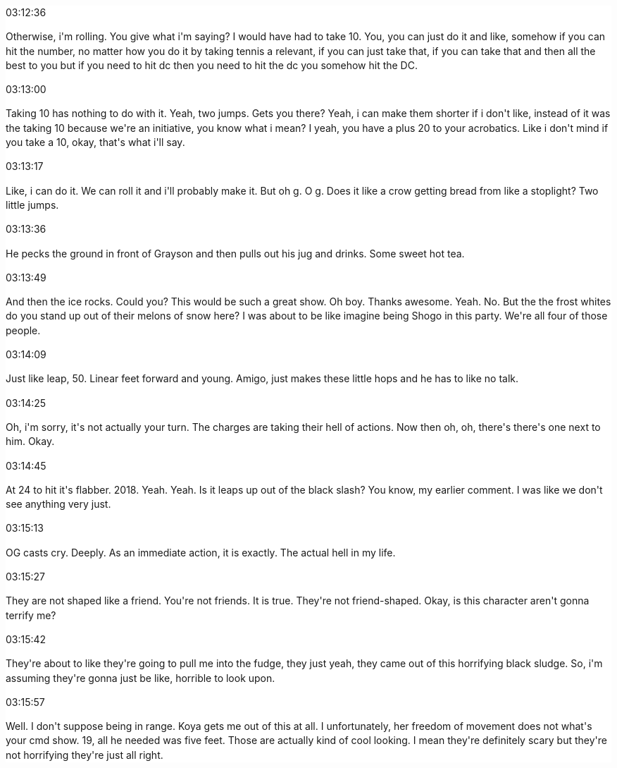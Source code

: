 03:12:36

Otherwise, i'm rolling. You give what i'm saying? I would have had to take 10. You, you can just do it and like, somehow if you can hit the number, no matter how you do it by taking tennis a relevant, if you can just take that, if you can take that and then all the best to you but if you need to hit dc then you need to hit the dc you somehow hit the DC.

03:13:00

Taking 10 has nothing to do with it. Yeah, two jumps. Gets you there? Yeah, i can make them shorter if i don't like, instead of it was the taking 10 because we're an initiative, you know what i mean? I yeah, you have a plus 20 to your acrobatics. Like i don't mind if you take a 10, okay, that's what i'll say.

03:13:17

Like, i can do it. We can roll it and i'll probably make it. But oh g. O g. Does it like a crow getting bread from like a stoplight? Two little jumps.

03:13:36

He pecks the ground in front of Grayson and then pulls out his jug and drinks. Some sweet hot tea.

03:13:49

And then the ice rocks. Could you? This would be such a great show. Oh boy. Thanks awesome. Yeah. No. But the the frost whites do you stand up out of their melons of snow here? I was about to be like imagine being Shogo in this party. We're all four of those people.

03:14:09

Just like leap, 50. Linear feet forward and young. Amigo, just makes these little hops and he has to like no talk.

03:14:25

Oh, i'm sorry, it's not actually your turn. The charges are taking their hell of actions. Now then oh, oh, there's there's one next to him. Okay.

03:14:45

At 24 to hit it's flabber. 2018. Yeah. Yeah. Is it leaps up out of the black slash? You know, my earlier comment. I was like we don't see anything very just.

03:15:13

OG casts cry. Deeply. As an immediate action, it is exactly. The actual hell in my life.

03:15:27

They are not shaped like a friend. You're not friends. It is true. They're not friend-shaped. Okay, is this character aren't gonna terrify me?

03:15:42

They're about to like they're going to pull me into the fudge, they just yeah, they came out of this horrifying black sludge. So, i'm assuming they're gonna just be like, horrible to look upon.

03:15:57

Well. I don't suppose being in range. Koya gets me out of this at all. I unfortunately, her freedom of movement does not what's your cmd show. 19, all he needed was five feet. Those are actually kind of cool looking. I mean they're definitely scary but they're not horrifying they're just all right.
